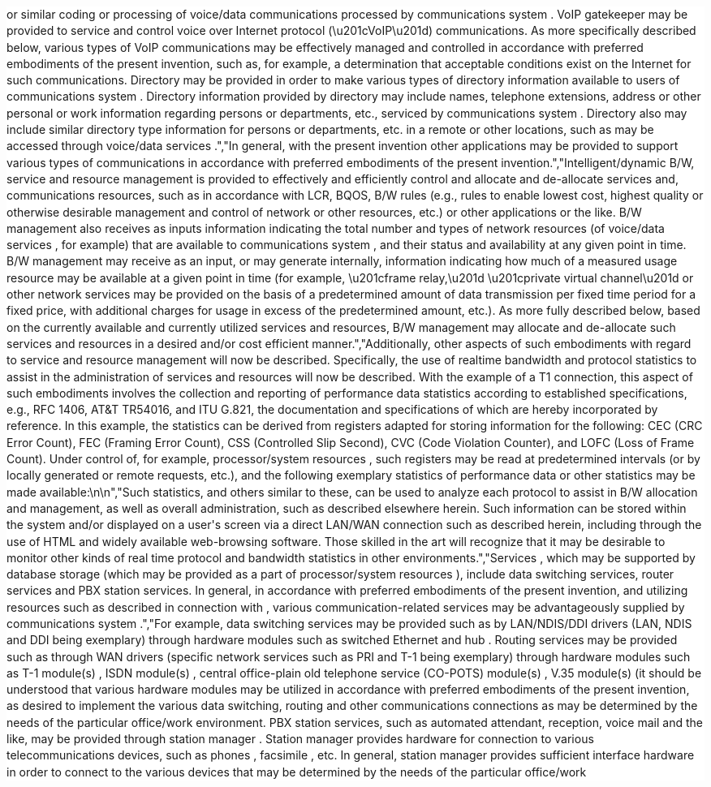 or similar coding or processing of voice\/data communications processed by communications system . VoIP gatekeeper  may be provided to service and control voice over Internet protocol (\u201cVoIP\u201d) communications. As more specifically described below, various types of VoIP communications may be effectively managed and controlled in accordance with preferred embodiments of the present invention, such as, for example, a determination that acceptable conditions exist on the Internet for such communications. Directory  may be provided in order to make various types of directory information available to users of communications system . Directory information provided by directory  may include names, telephone extensions, address or other personal or work information regarding persons or departments, etc., serviced by communications system . Directory  also may include similar directory type information for persons or departments, etc. in a remote or other locations, such as may be accessed through voice\/data services .","In general, with the present invention other applications  may be provided to support various types of communications in accordance with preferred embodiments of the present invention.","Intelligent\/dynamic B\/W, service and resource management  is provided to effectively and efficiently control and allocate and de-allocate services and, communications resources, such as in accordance with LCR, BQOS, B\/W rules  (e.g., rules to enable lowest cost, highest quality or otherwise desirable management and control of network or other resources, etc.) or other applications  or the like. B\/W management  also receives as inputs information indicating the total number and types of network resources (of voice\/data services , for example) that are available to communications system , and their status and availability at any given point in time. B\/W management  may receive as an input, or may generate internally, information indicating how much of a measured usage resource may be available at a given point in time (for example, \u201cframe relay,\u201d \u201cprivate virtual channel\u201d or other network services may be provided on the basis of a predetermined amount of data transmission per fixed time period for a fixed price, with additional charges for usage in excess of the predetermined amount, etc.). As more fully described below, based on the currently available and currently utilized services and resources, B\/W management  may allocate and de-allocate such services and resources in a desired and\/or cost efficient manner.","Additionally, other aspects of such embodiments with regard to service and resource management will now be described. Specifically, the use of realtime bandwidth and protocol statistics to assist in the administration of services and resources will now be described. With the example of a T1 connection, this aspect of such embodiments involves the collection and reporting of performance data statistics according to established specifications, e.g., RFC 1406, AT&T TR54016, and ITU G.821, the documentation and specifications of which are hereby incorporated by reference. In this example, the statistics can be derived from registers adapted for storing information for the following: CEC (CRC Error Count), FEC (Framing Error Count), CSS (Controlled Slip Second), CVC (Code Violation Counter), and LOFC (Loss of Frame Count). Under control of, for example, processor\/system resources , such registers may be read at predetermined intervals (or by locally generated or remote requests, etc.), and the following exemplary statistics of performance data or other statistics may be made available:\n\n","Such statistics, and others similar to these, can be used to analyze each protocol to assist in B\/W allocation and management, as well as overall administration, such as described elsewhere herein. Such information can be stored within the system and\/or displayed on a user's screen via a direct LAN\/WAN connection such as described herein, including through the use of HTML and widely available web-browsing software. Those skilled in the art will recognize that it may be desirable to monitor other kinds of real time protocol and bandwidth statistics in other environments.","Services , which may be supported by database storage  (which may be provided as a part of processor\/system resources ), include data switching services, router services and PBX station services. In general, in accordance with preferred embodiments of the present invention, and utilizing resources such as described in connection with , various communication-related services may be advantageously supplied by communications system .","For example, data switching services may be provided such as by LAN\/NDIS\/DDI drivers  (LAN, NDIS and DDI being exemplary) through hardware modules such as switched Ethernet  and hub . Routing services may be provided such as through WAN drivers (specific network services such as PRI and T-1 being exemplary) through hardware modules such as T-1 module(s) , ISDN module(s) , central office-plain old telephone service (CO-POTS) module(s) , V.35 module(s) (it should be understood that various hardware modules may be utilized in accordance with preferred embodiments of the present invention, as desired to implement the various data switching, routing and other communications connections as may be determined by the needs of the particular office\/work environment. PBX station services, such as automated attendant, reception, voice mail and the like, may be provided through station manager . Station manager  provides hardware for connection to various telecommunications devices, such as phones , facsimile , etc. In general, station manager  provides sufficient interface hardware in order to connect to the various devices that may be determined by the needs of the particular office\/work